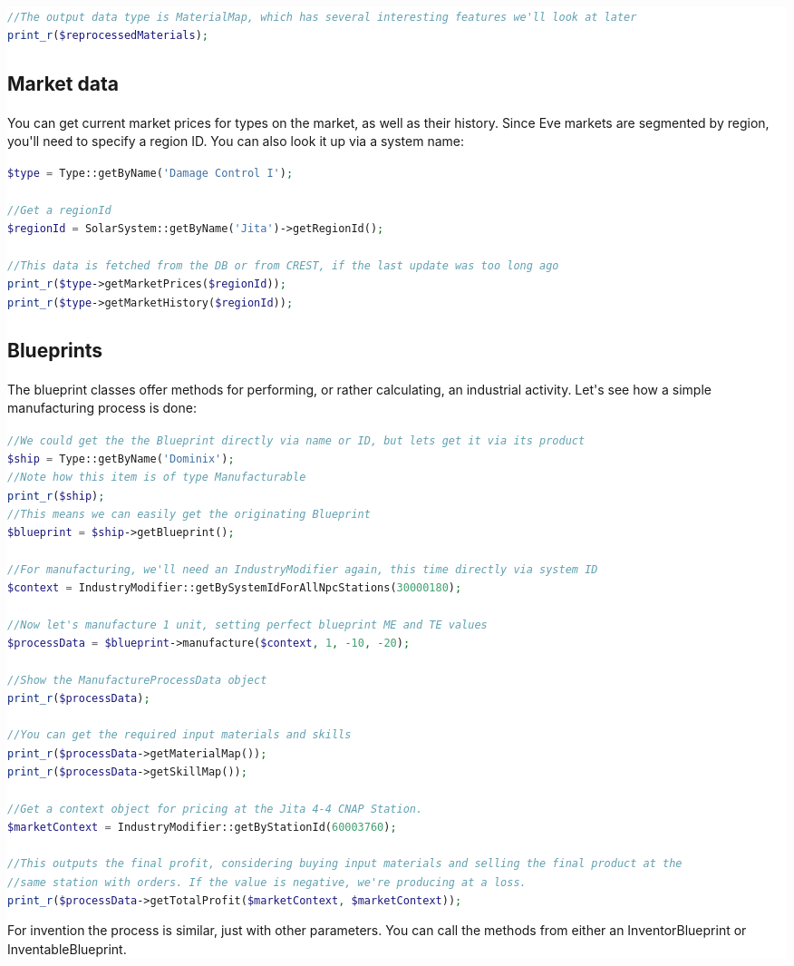 ```php
//The output data type is MaterialMap, which has several interesting features we'll look at later
print_r($reprocessedMaterials);
```


## Market data
You can get current market prices for types on the market, as well as their history. Since Eve markets are segmented by region, you'll need to specify a region ID. You can also look it up via a system name:

```php
$type = Type::getByName('Damage Control I');

//Get a regionId
$regionId = SolarSystem::getByName('Jita')->getRegionId();

//This data is fetched from the DB or from CREST, if the last update was too long ago
print_r($type->getMarketPrices($regionId));
print_r($type->getMarketHistory($regionId));
```


## Blueprints
The blueprint classes offer methods for performing, or rather calculating, an industrial activity. Let's see how a simple manufacturing process is done:

```php
//We could get the the Blueprint directly via name or ID, but lets get it via its product
$ship = Type::getByName('Dominix');
//Note how this item is of type Manufacturable
print_r($ship);
//This means we can easily get the originating Blueprint
$blueprint = $ship->getBlueprint();

//For manufacturing, we'll need an IndustryModifier again, this time directly via system ID
$context = IndustryModifier::getBySystemIdForAllNpcStations(30000180);

//Now let's manufacture 1 unit, setting perfect blueprint ME and TE values
$processData = $blueprint->manufacture($context, 1, -10, -20);

//Show the ManufactureProcessData object
print_r($processData);

//You can get the required input materials and skills
print_r($processData->getMaterialMap());
print_r($processData->getSkillMap());

//Get a context object for pricing at the Jita 4-4 CNAP Station.
$marketContext = IndustryModifier::getByStationId(60003760);

//This outputs the final profit, considering buying input materials and selling the final product at the
//same station with orders. If the value is negative, we're producing at a loss.
print_r($processData->getTotalProfit($marketContext, $marketContext));
```
For invention the process is similar, just with other parameters. You can call the methods from either an InventorBlueprint or InventableBlueprint.
